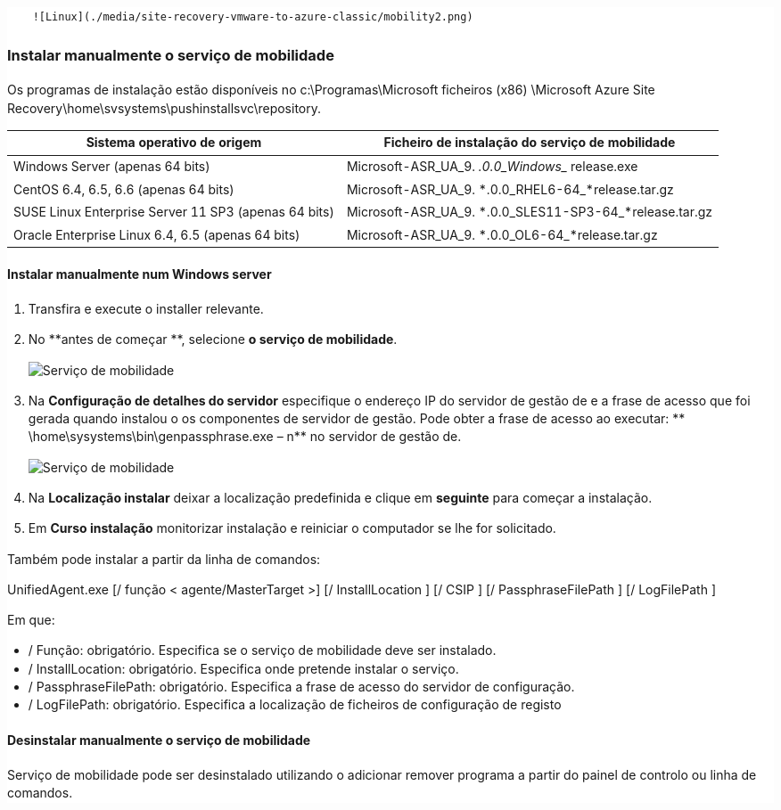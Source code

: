         ![Linux](./media/site-recovery-vmware-to-azure-classic/mobility2.png)


### <a name="install-the-mobility-service-manually"></a>Instalar manualmente o serviço de mobilidade

Os programas de instalação estão disponíveis no c:\Programas\Microsoft ficheiros (x86) \Microsoft Azure Site Recovery\home\svsystems\pushinstallsvc\repository.

Sistema operativo de origem | Ficheiro de instalação do serviço de mobilidade
--- | ---
Windows Server (apenas 64 bits) | Microsoft-ASR_UA_9. *.0.0_Windows_* release.exe
CentOS 6.4, 6.5, 6.6 (apenas 64 bits) | Microsoft-ASR_UA_9. *.0.0_RHEL6-64_*release.tar.gz
SUSE Linux Enterprise Server 11 SP3 (apenas 64 bits) | Microsoft-ASR_UA_9. *.0.0_SLES11-SP3-64_*release.tar.gz
Oracle Enterprise Linux 6.4, 6.5 (apenas 64 bits) | Microsoft-ASR_UA_9. *.0.0_OL6-64_*release.tar.gz


#### <a name="install-manually-on-a-windows-server"></a>Instalar manualmente num Windows server


1. Transfira e execute o installer relevante.
2. No **antes de começar **, selecione **o serviço de mobilidade**.

    ![Serviço de mobilidade](./media/site-recovery-vmware-to-azure-classic/mobility3.png)

3. Na **Configuração de detalhes do servidor** especifique o endereço IP do servidor de gestão de e a frase de acesso que foi gerada quando instalou o os componentes de servidor de gestão. Pode obter a frase de acesso ao executar: ** <SiteRecoveryInstallationFolder>\home\sysystems\bin\genpassphrase.exe – n** no servidor de gestão de.

    ![Serviço de mobilidade](./media/site-recovery-vmware-to-azure-classic/mobility6.png)

4. Na **Localização instalar** deixar a localização predefinida e clique em **seguinte** para começar a instalação.
5. Em **Curso instalação** monitorizar instalação e reiniciar o computador se lhe for solicitado.

Também pode instalar a partir da linha de comandos:

UnifiedAgent.exe [/ função < agente/MasterTarget >] [/ InstallLocation <Installation Directory>] [/ CSIP <IP address of CS to be registered with>] [/ PassphraseFilePath <Passphrase file path>] [/ LogFilePath <Log File Path>]

Em que:

- / Função: obrigatório. Especifica se o serviço de mobilidade deve ser instalado.
- / InstallLocation: obrigatório. Especifica onde pretende instalar o serviço.
- / PassphraseFilePath: obrigatório. Especifica a frase de acesso do servidor de configuração.
- / LogFilePath: obrigatório. Especifica a localização de ficheiros de configuração de registo

#### <a name="uninstall-mobility-service-manually"></a>Desinstalar manualmente o serviço de mobilidade

Serviço de mobilidade pode ser desinstalado utilizando o adicionar remover programa a partir do painel de controlo ou linha de comandos.
